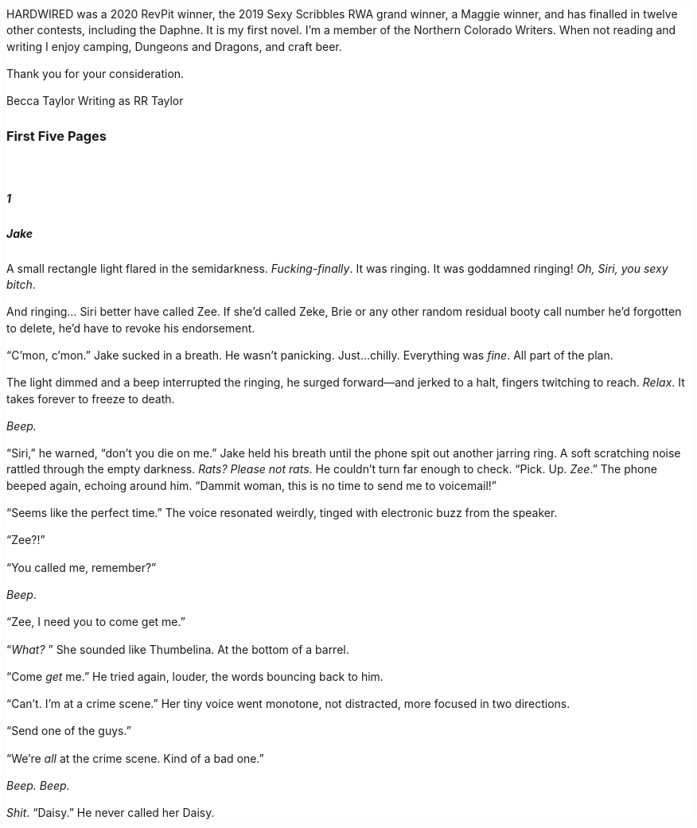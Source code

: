 HARDWIRED was a 2020 RevPit winner, the 2019 Sexy Scribbles RWA grand winner, a Maggie winner, and has finalled in twelve other contests, including the Daphne. It is my first novel. I’m a member of the Northern Colorado Writers. When not reading and writing I enjoy camping, Dungeons and Dragons, and craft beer.
 
Thank you for your consideration. 
 
Becca Taylor
Writing as RR Taylor

### First Five Pages
 
##### 1
##### Jake

A small rectangle light flared in the semidarkness. _Fucking-finally_. It was ringing. It was goddamned ringing! _Oh, Siri, you sexy bitch_.
 
And ringing… Siri better have called Zee. If she’d called Zeke, Brie or any other random residual booty call number he’d forgotten to delete, he’d have to revoke his endorsement. 
 
“C’mon, c’mon.” Jake sucked in a breath. He wasn’t panicking. Just…chilly. Everything was _fine_. All part of the plan. 
 
The light dimmed and a beep interrupted the ringing, he surged forward—and jerked to a halt, fingers twitching to reach. _Relax_. It takes forever to freeze to death. 
 
_Beep._
 
“Siri,” he warned, “don’t you die on me.” Jake held his breath until the phone spit out another jarring ring. A soft scratching noise rattled through the empty darkness. _Rats? Please not rats_. He couldn’t turn far enough to check. “Pick. Up. _Zee_.” The phone beeped again, echoing around him. “Dammit woman, this is no time to send me to voicemail!”
 
“Seems like the perfect time.” The voice resonated weirdly, tinged with electronic buzz from the speaker.
 
“Zee?!”
 
“You called me, remember?”
 
_Beep_.
 
“Zee, I need you to come get me.”
 
“_What?_ ” She sounded like Thumbelina. At the bottom of a barrel. 
 
“Come _get_ me.” He tried again, louder, the words bouncing back to him.
 
“Can’t. I’m at a crime scene.” Her tiny voice went monotone, not distracted, more focused in two directions. 
 
“Send one of the guys.”
 
“We’re _all_ at the crime scene. Kind of a bad one.”
 
_Beep. Beep._
 
_Shit_. “Daisy.” He never called her Daisy.
 